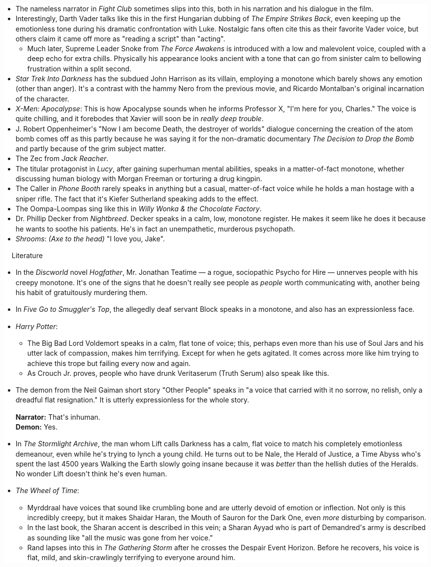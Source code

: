 -   The nameless narrator in _Fight Club_ sometimes slips into this, both in his narration and his dialogue in the film.
-   Interestingly, Darth Vader talks like this in the first Hungarian dubbing of _The Empire Strikes Back_, even keeping up the emotionless tone during his dramatic confrontation with Luke. Nostalgic fans often cite this as their favorite Vader voice, but others claim it came off more as "reading a script" than "acting".
    -   Much later, Supreme Leader Snoke from _The Force Awakens_ is introduced with a low and malevolent voice, coupled with a deep echo for extra chills. Physically his appearance looks ancient with a tone that can go from sinister calm to bellowing frustration within a split second.
-   _Star Trek Into Darkness_ has the subdued John Harrison as its villain, employing a monotone which barely shows any emotion (other than anger). It's a contrast with the hammy Nero from the previous movie, and Ricardo Montalban's original incarnation of the character.
-   _X-Men: Apocalypse_: This is how Apocalypse sounds when he informs Professor X, "I'm here for you, Charles." The voice is quite chilling, and it forebodes that Xavier will soon be in _really deep trouble_.
-   J. Robert Oppenheimer's "Now I am become Death, the destroyer of worlds" dialogue concerning the creation of the atom bomb comes off as this partly because he was saying it for the non-dramatic documentary _The Decision to Drop the Bomb_ and partly because of the grim subject matter.
-   The Zec from _Jack Reacher_.
-   The titular protagonist in _Lucy_, after gaining superhuman mental abilities, speaks in a matter-of-fact monotone, whether discussing human biology with Morgan Freeman or torturing a drug kingpin.
-   The Caller in _Phone Booth_ rarely speaks in anything but a casual, matter-of-fact voice while he holds a man hostage with a sniper rifle. The fact that it's Kiefer Sutherland speaking adds to the effect.
-   The Oompa-Loompas sing like this in _Willy Wonka & the Chocolate Factory_.
-   Dr. Phillip Decker from _Nightbreed_. Decker speaks in a calm, low, monotone register. He makes it seem like he does it because he wants to soothe his patients. He's in fact an unempathetic, murderous psychopath.
-   _Shrooms_: _(Axe to the head)_ "I love you, Jake".

    Literature 

-   In the _Discworld_ novel _Hogfather_, Mr. Jonathan Teatime — a rogue, sociopathic Psycho for Hire — unnerves people with his creepy monotone. It's one of the signs that he doesn't really see people as _people_ worth communicating with, another being his habit of gratuitously murdering them.
-   In _Five Go to Smuggler's Top_, the allegedly deaf servant Block speaks in a monotone, and also has an expressionless face.
-   _Harry Potter_:
    -   The Big Bad Lord Voldemort speaks in a calm, flat tone of voice; this, perhaps even more than his use of Soul Jars and his utter lack of compassion, makes him terrifying. Except for when he gets agitated. It comes across more like him trying to achieve this trope but failing every now and again.
    -   As Crouch Jr. proves, people who have drunk Veritaserum (Truth Serum) also speak like this.
-   The demon from the Neil Gaiman short story "Other People" speaks in "a voice that carried with it no sorrow, no relish, only a dreadful flat resignation." It is utterly expressionless for the whole story.
    
    **Narrator:** That's inhuman.  
    **Demon:** Yes.
    

-   In _The Stormlight Archive_, the man whom Lift calls Darkness has a calm, flat voice to match his completely emotionless demeanour, even while he's trying to lynch a young child. He turns out to be Nale, the Herald of Justice, a Time Abyss who's spent the last 4500 years Walking the Earth slowly going insane because it was _better_ than the hellish duties of the Heralds. No wonder Lift doesn't think he's even human.
-   _The Wheel of Time_:
    -   Myrddraal have voices that sound like crumbling bone and are utterly devoid of emotion or inflection. Not only is this incredibly creepy, but it makes Shaidar Haran, the Mouth of Sauron for the Dark One, even _more_ disturbing by comparison.
    -   In the last book, the Sharan accent is described in this vein; a Sharan Ayyad who is part of Demandred's army is described as sounding like "all the music was gone from her voice."
    -   Rand lapses into this in _The Gathering Storm_ after he crosses the Despair Event Horizon. Before he recovers, his voice is flat, mild, and skin-crawlingly terrifying to everyone around him.